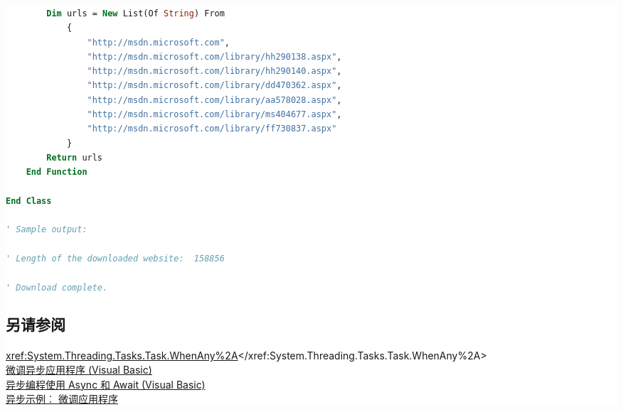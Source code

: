 ```vb  
        Dim urls = New List(Of String) From  
            {  
                "http://msdn.microsoft.com",  
                "http://msdn.microsoft.com/library/hh290138.aspx",  
                "http://msdn.microsoft.com/library/hh290140.aspx",  
                "http://msdn.microsoft.com/library/dd470362.aspx",  
                "http://msdn.microsoft.com/library/aa578028.aspx",  
                "http://msdn.microsoft.com/library/ms404677.aspx",  
                "http://msdn.microsoft.com/library/ff730837.aspx"  
            }  
        Return urls  
    End Function  
  
End Class  
  
' Sample output:  
  
' Length of the downloaded website:  158856  
  
' Download complete.  
```  
  
## <a name="see-also"></a>另请参阅  
 <xref:System.Threading.Tasks.Task.WhenAny%2A></xref:System.Threading.Tasks.Task.WhenAny%2A>   
 [微调异步应用程序 (Visual Basic)](../../../../visual-basic/programming-guide/concepts/async/fine-tuning-your-async-application.md)   
 [异步编程使用 Async 和 Await (Visual Basic)](../../../../visual-basic/programming-guide/concepts/async/index.md)   
 [异步示例︰ 微调应用程序](http://go.microsoft.com/fwlink/?LinkId=255046)
